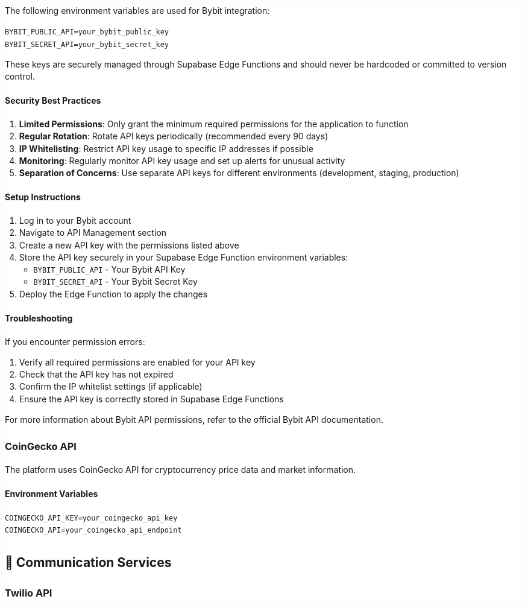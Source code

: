The following environment variables are used for Bybit integration:

```
BYBIT_PUBLIC_API=your_bybit_public_key
BYBIT_SECRET_API=your_bybit_secret_key
```

These keys are securely managed through Supabase Edge Functions and should never be hardcoded or committed to version control.

#### Security Best Practices

1. **Limited Permissions**: Only grant the minimum required permissions for the application to function
2. **Regular Rotation**: Rotate API keys periodically (recommended every 90 days)
3. **IP Whitelisting**: Restrict API key usage to specific IP addresses if possible
4. **Monitoring**: Regularly monitor API key usage and set up alerts for unusual activity
5. **Separation of Concerns**: Use separate API keys for different environments (development, staging, production)

#### Setup Instructions

1. Log in to your Bybit account
2. Navigate to API Management section
3. Create a new API key with the permissions listed above
4. Store the API key securely in your Supabase Edge Function environment variables:
   - `BYBIT_PUBLIC_API` - Your Bybit API Key
   - `BYBIT_SECRET_API` - Your Bybit Secret Key
5. Deploy the Edge Function to apply the changes

#### Troubleshooting

If you encounter permission errors:

1. Verify all required permissions are enabled for your API key
2. Check that the API key has not expired
3. Confirm the IP whitelist settings (if applicable)
4. Ensure the API key is correctly stored in Supabase Edge Functions

For more information about Bybit API permissions, refer to the official Bybit API documentation.

### CoinGecko API

The platform uses CoinGecko API for cryptocurrency price data and market information.

#### Environment Variables

```
COINGECKO_API_KEY=your_coingecko_api_key
COINGECKO_API=your_coingecko_api_endpoint
```

## 💬 Communication Services

### Twilio API

